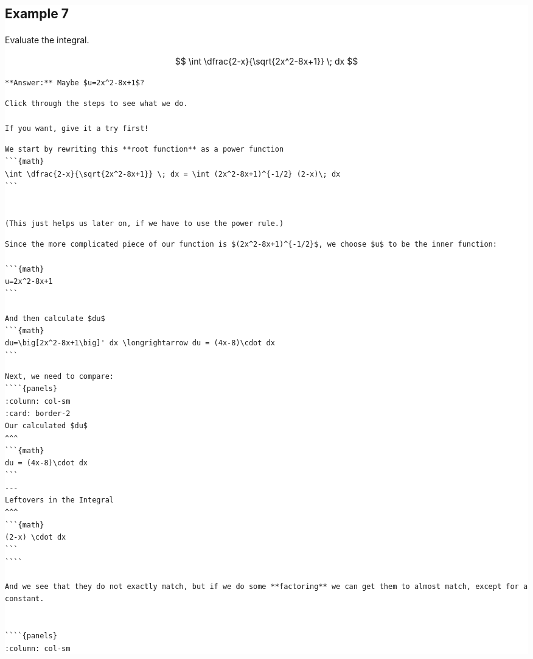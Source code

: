 
## Example 7

Evaluate the integral.

$$
\int \dfrac{2-x}{\sqrt{2x^2-8x+1}} \; dx
$$

```{dropdown} **Question:** What do <em>you</em> think we should pick for $u$ in this example?
**Answer:** Maybe $u=2x^2-8x+1$?
```


````{tabbed} Solution
Click through the steps to see what we do.

If you want, give it a try first! 
````


````{tabbed} Step 0
We start by rewriting this **root function** as a power function
```{math}
\int \dfrac{2-x}{\sqrt{2x^2-8x+1}} \; dx = \int (2x^2-8x+1)^{-1/2} (2-x)\; dx
```


(This just helps us later on, if we have to use the power rule.)

````

````{tabbed} Step 1a
Since the more complicated piece of our function is $(2x^2-8x+1)^{-1/2}$, we choose $u$ to be the inner function:

```{math}
u=2x^2-8x+1
```

And then calculate $du$
```{math}
du=\big[2x^2-8x+1\big]' dx \longrightarrow du = (4x-8)\cdot dx
```

````

`````{tabbed} Step 1b
Next, we need to compare:
````{panels}
:column: col-sm
:card: border-2
Our calculated $du$
^^^
```{math}
du = (4x-8)\cdot dx
```
---
Leftovers in the Integral
^^^
```{math}
(2-x) \cdot dx
```
````

And we see that they do not exactly match, but if we do some **factoring** we can get them to almost match, except for a constant.


````{panels}
:column: col-sm
`````